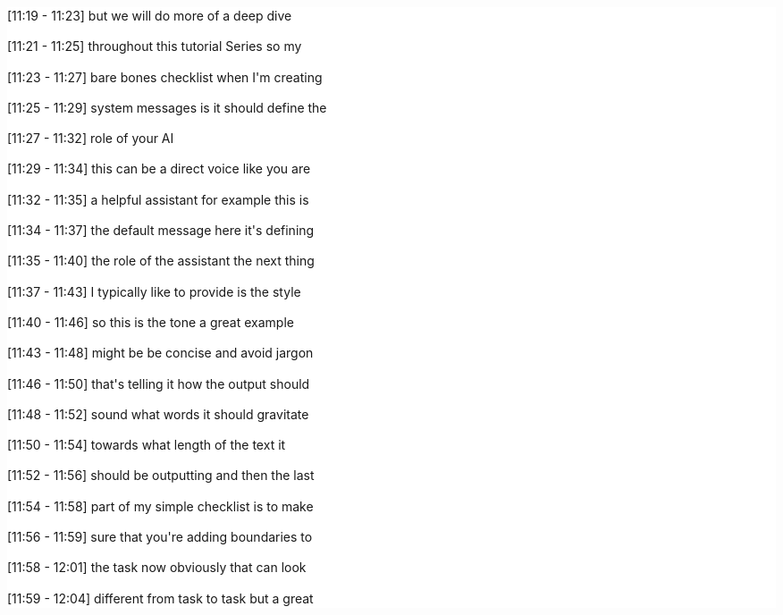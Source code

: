 [11:19 - 11:23]
but we will do more of a deep dive

[11:21 - 11:25]
throughout this tutorial Series so my

[11:23 - 11:27]
bare bones checklist when I'm creating

[11:25 - 11:29]
system messages is it should define the

[11:27 - 11:32]
role of your AI

[11:29 - 11:34]
this can be a direct voice like you are

[11:32 - 11:35]
a helpful assistant for example this is

[11:34 - 11:37]
the default message here it's defining

[11:35 - 11:40]
the role of the assistant the next thing

[11:37 - 11:43]
I typically like to provide is the style

[11:40 - 11:46]
so this is the tone a great example

[11:43 - 11:48]
might be be concise and avoid jargon

[11:46 - 11:50]
that's telling it how the output should

[11:48 - 11:52]
sound what words it should gravitate

[11:50 - 11:54]
towards what length of the text it

[11:52 - 11:56]
should be outputting and then the last

[11:54 - 11:58]
part of my simple checklist is to make

[11:56 - 11:59]
sure that you're adding boundaries to

[11:58 - 12:01]
the task now obviously that can look

[11:59 - 12:04]
different from task to task but a great
